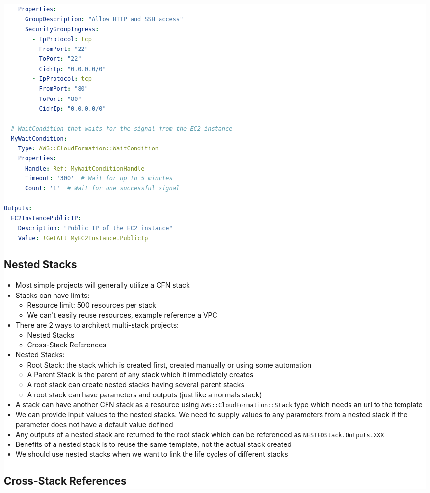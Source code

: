 ```yaml
    Properties:
      GroupDescription: "Allow HTTP and SSH access"
      SecurityGroupIngress:
        - IpProtocol: tcp
          FromPort: "22"
          ToPort: "22"
          CidrIp: "0.0.0.0/0"
        - IpProtocol: tcp
          FromPort: "80"
          ToPort: "80"
          CidrIp: "0.0.0.0/0"

  # WaitCondition that waits for the signal from the EC2 instance
  MyWaitCondition:
    Type: AWS::CloudFormation::WaitCondition
    Properties:
      Handle: Ref: MyWaitConditionHandle
      Timeout: '300'  # Wait for up to 5 minutes
      Count: '1'  # Wait for one successful signal

Outputs:
  EC2InstancePublicIP:
    Description: "Public IP of the EC2 instance"
    Value: !GetAtt MyEC2Instance.PublicIp

```
## Nested Stacks

- Most simple projects will generally utilize a CFN stack
- Stacks can have limits:
    - Resource limit: 500 resources per stack
    - We can't easily reuse resources, example reference a VPC
- There are 2 ways to architect multi-stack projects:
    - Nested Stacks
    - Cross-Stack References
- Nested Stacks:
    - Root Stack: the stack which is created first, created manually or using some automation
    - A Parent Stack is the parent of any stack which it immediately creates
    - A root stack can create nested stacks having several parent stacks
    - A root stack can have parameters and outputs (just like a normals stack)
- A stack can have another CFN stack as a resource using `AWS::CloudFormation::Stack` type which needs an url to the template
- We can provide input values to the nested stacks. We need to supply values to any parameters from a nested stack if the parameter does not have a default value defined
- Any outputs of a nested stack are returned to the root stack which can be referenced as `NESTEDStack.Outputs.XXX`
- Benefits of a nested stack is to reuse the same template, not the actual stack created
- We should use nested stacks when we want to link the life cycles of different stacks

## Cross-Stack References
